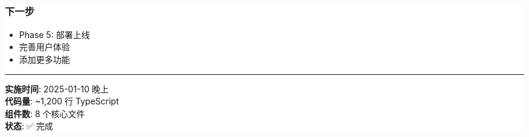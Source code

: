 ### 下一步
- Phase 5: 部署上线
- 完善用户体验
- 添加更多功能

---

**实施时间**: 2025-01-10 晚上  
**代码量**: ~1,200 行 TypeScript  
**组件数**: 8 个核心文件  
**状态**: ✅ 完成

